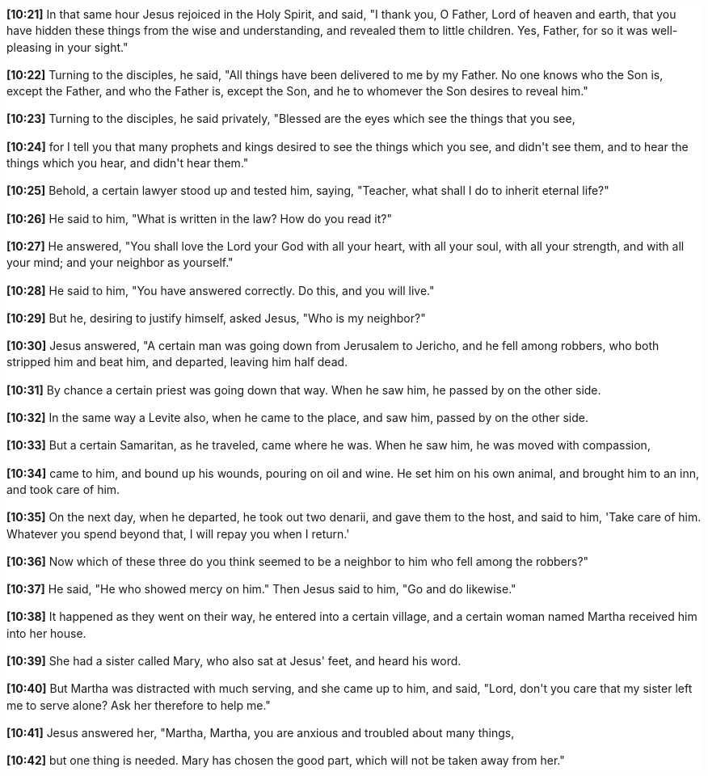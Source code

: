 **[10:21]** In that same hour Jesus rejoiced in the Holy Spirit, and said, "I thank you, O Father, Lord of heaven and earth, that you have hidden these things from the wise and understanding, and revealed them to little children. Yes, Father, for so it was well-pleasing in your sight."

**[10:22]** Turning to the disciples, he said, "All things have been delivered to me by my Father. No one knows who the Son is, except the Father, and who the Father is, except the Son, and he to whomever the Son desires to reveal him."

**[10:23]** Turning to the disciples, he said privately, "Blessed are the eyes which see the things that you see,

**[10:24]** for I tell you that many prophets and kings desired to see the things which you see, and didn't see them, and to hear the things which you hear, and didn't hear them."

**[10:25]** Behold, a certain lawyer stood up and tested him, saying, "Teacher, what shall I do to inherit eternal life?"

**[10:26]** He said to him, "What is written in the law? How do you read it?"

**[10:27]** He answered, "You shall love the Lord your God with all your heart, with all your soul, with all your strength, and with all your mind; and your neighbor as yourself."

**[10:28]** He said to him, "You have answered correctly. Do this, and you will live."

**[10:29]** But he, desiring to justify himself, asked Jesus, "Who is my neighbor?"

**[10:30]** Jesus answered, "A certain man was going down from Jerusalem to Jericho, and he fell among robbers, who both stripped him and beat him, and departed, leaving him half dead.

**[10:31]** By chance a certain priest was going down that way. When he saw him, he passed by on the other side.

**[10:32]** In the same way a Levite also, when he came to the place, and saw him, passed by on the other side.

**[10:33]** But a certain Samaritan, as he traveled, came where he was. When he saw him, he was moved with compassion,

**[10:34]** came to him, and bound up his wounds, pouring on oil and wine. He set him on his own animal, and brought him to an inn, and took care of him.

**[10:35]** On the next day, when he departed, he took out two denarii, and gave them to the host, and said to him, 'Take care of him. Whatever you spend beyond that, I will repay you when I return.'

**[10:36]** Now which of these three do you think seemed to be a neighbor to him who fell among the robbers?"

**[10:37]** He said, "He who showed mercy on him." Then Jesus said to him, "Go and do likewise."

**[10:38]** It happened as they went on their way, he entered into a certain village, and a certain woman named Martha received him into her house.

**[10:39]** She had a sister called Mary, who also sat at Jesus' feet, and heard his word.

**[10:40]** But Martha was distracted with much serving, and she came up to him, and said, "Lord, don't you care that my sister left me to serve alone? Ask her therefore to help me."

**[10:41]** Jesus answered her, "Martha, Martha, you are anxious and troubled about many things,

**[10:42]** but one thing is needed. Mary has chosen the good part, which will not be taken away from her."
